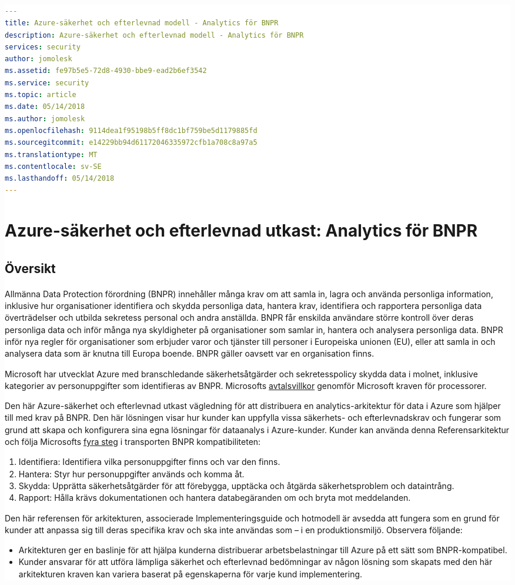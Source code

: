```yaml
---
title: Azure-säkerhet och efterlevnad modell - Analytics för BNPR
description: Azure-säkerhet och efterlevnad modell - Analytics för BNPR
services: security
author: jomolesk
ms.assetid: fe97b5e5-72d8-4930-bbe9-ead2b6ef3542
ms.service: security
ms.topic: article
ms.date: 05/14/2018
ms.author: jomolesk
ms.openlocfilehash: 9114dea1f95198b5ff8dc1bf759be5d1179885fd
ms.sourcegitcommit: e14229bb94d61172046335972cfb1a708c8a97a5
ms.translationtype: MT
ms.contentlocale: sv-SE
ms.lasthandoff: 05/14/2018
---
```

# <a name="azure-security-and-compliance-blueprint-analytics-for-gdpr"></a>Azure-säkerhet och efterlevnad utkast: Analytics för BNPR

## <a name="overview"></a>Översikt
Allmänna Data Protection förordning (BNPR) innehåller många krav om att samla in, lagra och använda personliga information, inklusive hur organisationer identifiera och skydda personliga data, hantera krav, identifiera och rapportera personliga data överträdelser och utbilda sekretess personal och andra anställda. BNPR får enskilda användare större kontroll över deras personliga data och inför många nya skyldigheter på organisationer som samlar in, hantera och analysera personliga data. BNPR inför nya regler för organisationer som erbjuder varor och tjänster till personer i Europeiska unionen (EU), eller att samla in och analysera data som är knutna till Europa boende. BNPR gäller oavsett var en organisation finns.

Microsoft har utvecklat Azure med branschledande säkerhetsåtgärder och sekretesspolicy skydda data i molnet, inklusive kategorier av personuppgifter som identifieras av BNPR. Microsofts [avtalsvillkor](http://aka.ms/Online-Services-Terms) genomför Microsoft kraven för processorer.

Den här Azure-säkerhet och efterlevnad utkast vägledning för att distribuera en analytics-arkitektur för data i Azure som hjälper till med krav på BNPR. Den här lösningen visar hur kunder kan uppfylla vissa säkerhets- och efterlevnadskrav och fungerar som grund att skapa och konfigurera sina egna lösningar för dataanalys i Azure-kunder. Kunder kan använda denna Referensarkitektur och följa Microsofts [fyra steg](https://aka.ms/gdprebook) i transporten BNPR kompatibiliteten:
1. Identifiera: Identifiera vilka personuppgifter finns och var den finns.
2. Hantera: Styr hur personuppgifter används och komma åt.
3. Skydda: Upprätta säkerhetsåtgärder för att förebygga, upptäcka och åtgärda säkerhetsproblem och dataintrång.
4. Rapport: Hålla krävs dokumentationen och hantera databegäranden om och bryta mot meddelanden.

Den här referensen för arkitekturen, associerade Implementeringsguide och hotmodell är avsedda att fungera som en grund för kunder att anpassa sig till deras specifika krav och ska inte användas som – i en produktionsmiljö. Observera följande:
- Arkitekturen ger en baslinje för att hjälpa kunderna distribuerar arbetsbelastningar till Azure på ett sätt som BNPR-kompatibel.
- Kunder ansvarar för att utföra lämpliga säkerhet och efterlevnad bedömningar av någon lösning som skapats med den här arkitekturen kraven kan variera baserat på egenskaperna för varje kund implementering.
